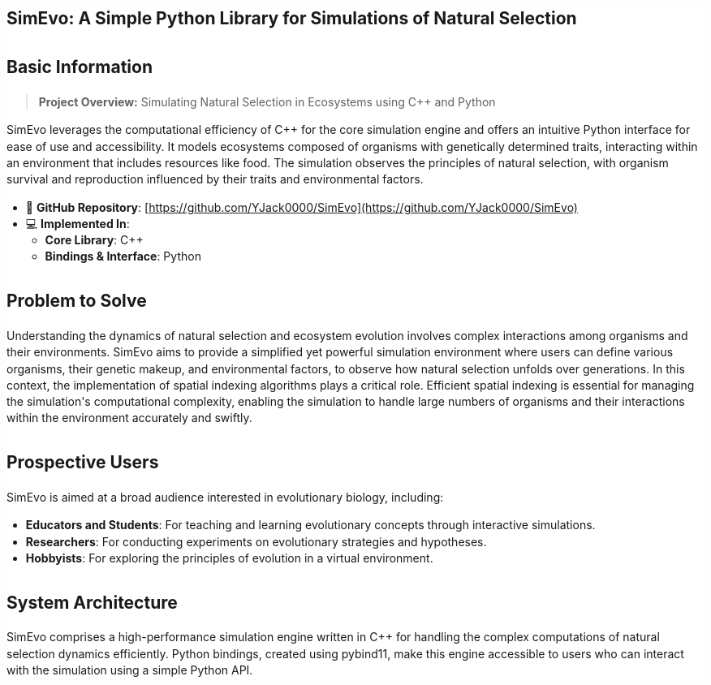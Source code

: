 ## SimEvo: A Simple Python Library for Simulations of Natural Selection

## Basic Information

> **Project Overview:** Simulating Natural Selection in Ecosystems using C++
> and Python

SimEvo leverages the computational efficiency of C++ for the core simulation
engine and offers an intuitive Python interface for ease of use and
accessibility. It models ecosystems composed of organisms with genetically
determined traits, interacting within an environment that includes resources
like food. The simulation observes the principles of natural selection, with
organism survival and reproduction influenced by their traits and environmental
factors.

- 📂 **GitHub Repository**:
  [https://github.com/YJack0000/SimEvo](https://github.com/YJack0000/SimEvo)
- 💻 **Implemented In**:
  - **Core Library**: C++
  - **Bindings & Interface**: Python

## Problem to Solve

Understanding the dynamics of natural selection and ecosystem evolution
involves complex interactions among organisms and their environments. SimEvo
aims to provide a simplified yet powerful simulation environment where users
can define various organisms, their genetic makeup, and environmental factors,
to observe how natural selection unfolds over generations. In this context, the
implementation of spatial indexing algorithms plays a critical role. Efficient
spatial indexing is essential for managing the simulation's computational
complexity, enabling the simulation to handle large numbers of organisms and
their interactions within the environment accurately and swiftly.

## Prospective Users

SimEvo is aimed at a broad audience interested in evolutionary biology,
including:

- **Educators and Students**: For teaching and learning evolutionary concepts
  through interactive simulations.
- **Researchers**: For conducting experiments on evolutionary strategies and
  hypotheses.
- **Hobbyists**: For exploring the principles of evolution in a virtual
  environment.

## System Architecture

SimEvo comprises a high-performance simulation engine written in C++ for
handling the complex computations of natural selection dynamics efficiently.
Python bindings, created using pybind11, make this engine accessible to users
who can interact with the simulation using a simple Python API.
